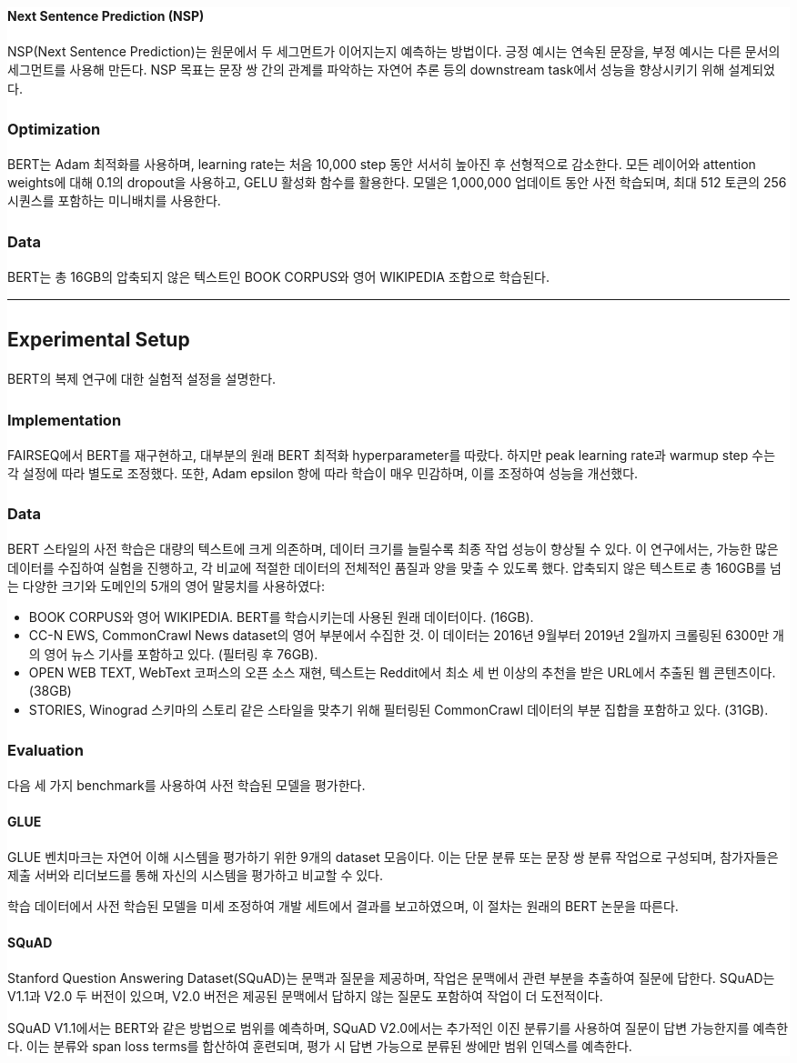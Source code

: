 #### Next Sentence Prediction (NSP)

NSP(Next Sentence Prediction)는 원문에서 두 세그먼트가 이어지는지 예측하는 방법이다. 긍정 예시는 연속된 문장을, 부정 예시는 다른 문서의 세그먼트를 사용해 만든다. NSP 목표는 문장 쌍 간의 관계를 파악하는 자연어 추론 등의 downstream task에서 성능을 향상시키기 위해 설계되었다.

### Optimization

BERT는 Adam 최적화를 사용하며, learning rate는 처음 10,000 step 동안 서서히 높아진 후 선형적으로 감소한다. 모든 레이어와 attention weights에 대해 0.1의 dropout을 사용하고, GELU 활성화 함수를 활용한다. 모델은 1,000,000 업데이트 동안 사전 학습되며, 최대 512 토큰의 256 시퀀스를 포함하는 미니배치를 사용한다.

### Data

BERT는 총 16GB의 압축되지 않은 텍스트인 BOOK CORPUS와 영어 WIKIPEDIA 조합으로 학습된다.

---

## Experimental Setup

BERT의 복제 연구에 대한 실험적 설정을 설명한다.

### Implementation

FAIRSEQ에서 BERT를 재구현하고, 대부분의 원래 BERT 최적화 hyperparameter를 따랐다. 하지만 peak learning rate과 warmup step 수는 각 설정에 따라 별도로 조정했다. 또한, Adam epsilon 항에 따라 학습이 매우 민감하며, 이를 조정하여 성능을 개선했다.

### Data

BERT 스타일의 사전 학습은 대량의 텍스트에 크게 의존하며, 데이터 크기를 늘릴수록 최종 작업 성능이 향상될 수 있다. 이 연구에서는, 가능한 많은 데이터를 수집하여 실험을 진행하고, 각 비교에 적절한 데이터의 전체적인 품질과 양을 맞출 수 있도록 했다. 압축되지 않은 텍스트로 총 160GB를 넘는 다양한 크기와 도메인의 5개의 영어 말뭉치를 사용하였다:

* BOOK CORPUS와 영어 WIKIPEDIA. BERT를 학습시키는데 사용된 원래 데이터이다. (16GB).
* CC-N EWS, CommonCrawl News dataset의 영어 부분에서 수집한 것. 이 데이터는 2016년 9월부터 2019년 2월까지 크롤링된 6300만 개의 영어 뉴스 기사를 포함하고 있다. (필터링 후 76GB).
* OPEN WEB TEXT, WebText 코퍼스의 오픈 소스 재현, 텍스트는 Reddit에서 최소 세 번 이상의 추천을 받은 URL에서 추출된 웹 콘텐츠이다. (38GB)
* STORIES, Winograd 스키마의 스토리 같은 스타일을 맞추기 위해 필터링된 CommonCrawl 데이터의 부분 집합을 포함하고 있다. (31GB).

### Evaluation

다음 세 가지 benchmark를 사용하여 사전 학습된 모델을 평가한다.

#### GLUE

GLUE 벤치마크는 자연어 이해 시스템을 평가하기 위한 9개의 dataset 모음이다. 이는 단문 분류 또는 문장 쌍 분류 작업으로 구성되며, 참가자들은 제출 서버와 리더보드를 통해 자신의 시스템을 평가하고 비교할 수 있다.

학습 데이터에서 사전 학습된 모델을 미세 조정하여 개발 세트에서 결과를 보고하였으며, 이 절차는 원래의 BERT 논문을 따른다.

#### SQuAD

Stanford Question Answering Dataset(SQuAD)는 문맥과 질문을 제공하며, 작업은 문맥에서 관련 부분을 추출하여 질문에 답한다. SQuAD는 V1.1과 V2.0 두 버전이 있으며, V2.0 버전은 제공된 문맥에서 답하지 않는 질문도 포함하여 작업이 더 도전적이다.

SQuAD V1.1에서는 BERT와 같은 방법으로 범위를 예측하며, SQuAD V2.0에서는 추가적인 이진 분류기를 사용하여 질문이 답변 가능한지를 예측한다. 이는 분류와 span loss terms를 합산하여 훈련되며, 평가 시 답변 가능으로 분류된 쌍에만 범위 인덱스를 예측한다.
